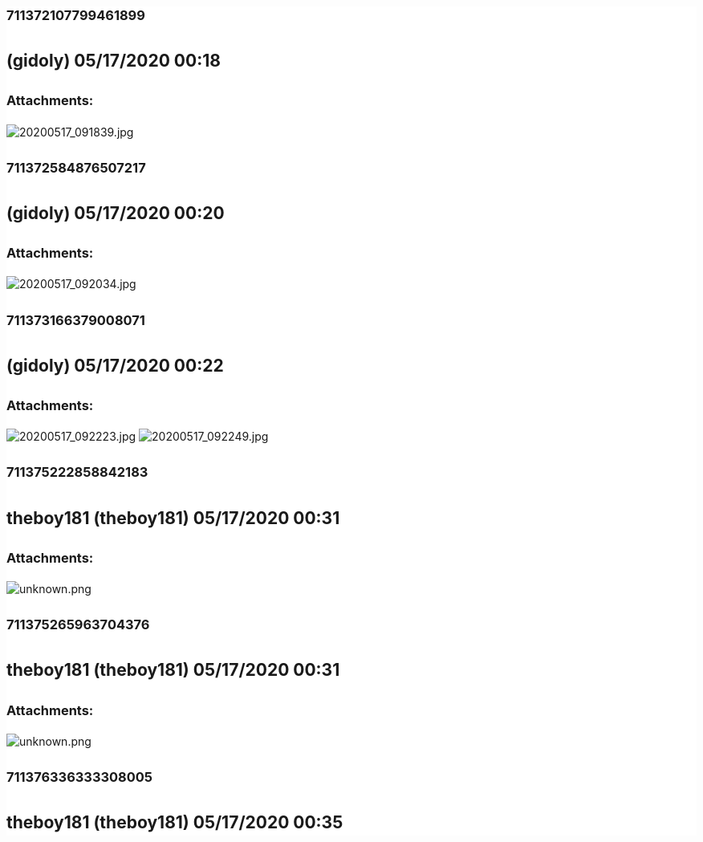 ### 711372107799461899
##  (gidoly) 05/17/2020 00:18 

> 
### Attachments: 
![20200517_091839.jpg](https://yuzudiscordbackup.s3.us-west-2.amazonaws.com/files-game-mods/711372107799461899_20200517_091839.jpg)

### 711372584876507217
##  (gidoly) 05/17/2020 00:20 

> 
### Attachments: 
![20200517_092034.jpg](https://yuzudiscordbackup.s3.us-west-2.amazonaws.com/files-game-mods/711372584876507217_20200517_092034.jpg)

### 711373166379008071
##  (gidoly) 05/17/2020 00:22 

> 
### Attachments: 
![20200517_092223.jpg](https://yuzudiscordbackup.s3.us-west-2.amazonaws.com/files-game-mods/711373166379008071_20200517_092223.jpg)
![20200517_092249.jpg](https://yuzudiscordbackup.s3.us-west-2.amazonaws.com/files-game-mods/711373166379008071_20200517_092249.jpg)

### 711375222858842183
## theboy181 (theboy181) 05/17/2020 00:31 

> 
### Attachments: 
![unknown.png](https://yuzudiscordbackup.s3.us-west-2.amazonaws.com/files-game-mods/711375222858842183_unknown.png)

### 711375265963704376
## theboy181 (theboy181) 05/17/2020 00:31 

> 
### Attachments: 
![unknown.png](https://yuzudiscordbackup.s3.us-west-2.amazonaws.com/files-game-mods/711375265963704376_unknown.png)

### 711376336333308005
## theboy181 (theboy181) 05/17/2020 00:35 
